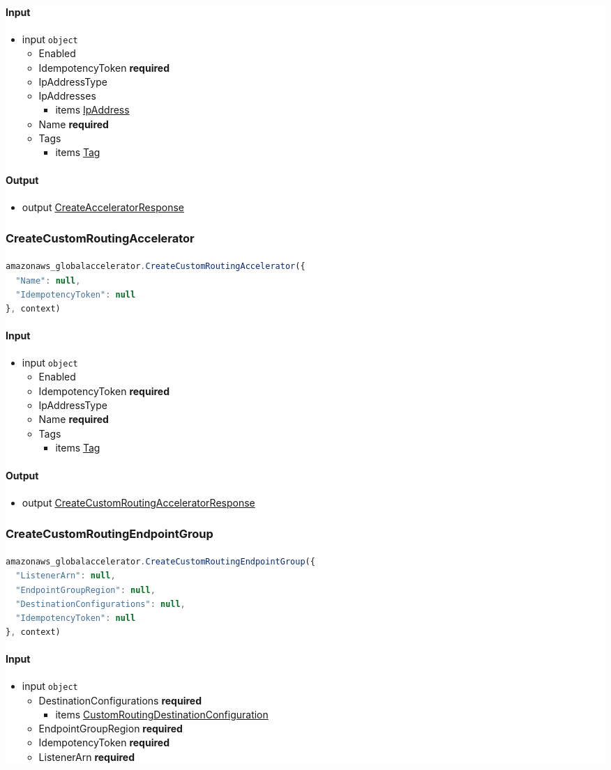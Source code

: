 #### Input
* input `object`
  * Enabled
  * IdempotencyToken **required**
  * IpAddressType
  * IpAddresses
    * items [IpAddress](#ipaddress)
  * Name **required**
  * Tags
    * items [Tag](#tag)

#### Output
* output [CreateAcceleratorResponse](#createacceleratorresponse)

### CreateCustomRoutingAccelerator



```js
amazonaws_globalaccelerator.CreateCustomRoutingAccelerator({
  "Name": null,
  "IdempotencyToken": null
}, context)
```

#### Input
* input `object`
  * Enabled
  * IdempotencyToken **required**
  * IpAddressType
  * Name **required**
  * Tags
    * items [Tag](#tag)

#### Output
* output [CreateCustomRoutingAcceleratorResponse](#createcustomroutingacceleratorresponse)

### CreateCustomRoutingEndpointGroup



```js
amazonaws_globalaccelerator.CreateCustomRoutingEndpointGroup({
  "ListenerArn": null,
  "EndpointGroupRegion": null,
  "DestinationConfigurations": null,
  "IdempotencyToken": null
}, context)
```

#### Input
* input `object`
  * DestinationConfigurations **required**
    * items [CustomRoutingDestinationConfiguration](#customroutingdestinationconfiguration)
  * EndpointGroupRegion **required**
  * IdempotencyToken **required**
  * ListenerArn **required**
